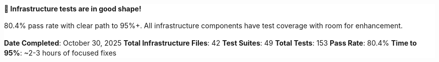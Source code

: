 
**🚀 Infrastructure tests are in good shape!**

80.4% pass rate with clear path to 95%+. All infrastructure components have test coverage with room for enhancement.

**Date Completed**: October 30, 2025
**Total Infrastructure Files**: 42
**Test Suites**: 49
**Total Tests**: 153
**Pass Rate**: 80.4%
**Time to 95%**: ~2-3 hours of focused fixes


